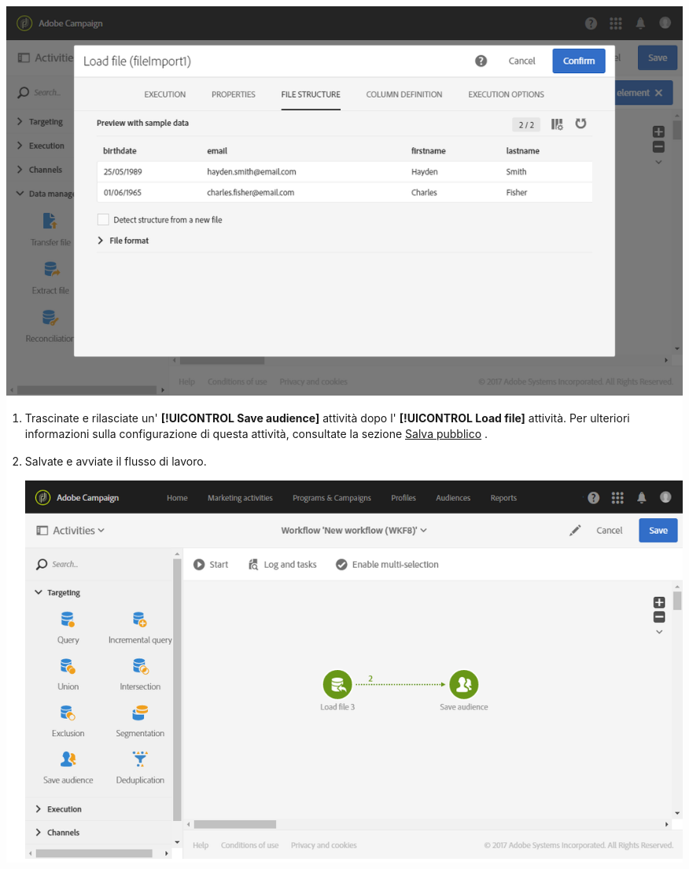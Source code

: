    ![](assets/audience_files_1.png)

1. Trascinate e rilasciate un&#39; **[!UICONTROL Save audience]** attività dopo l&#39; **[!UICONTROL Load file]** attività. Per ulteriori informazioni sulla configurazione di questa attività, consultate la sezione [Salva pubblico](../../automating/using/save-audience.md) .
1. Salvate e avviate il flusso di lavoro.

   ![](assets/audience_files_2.png)
